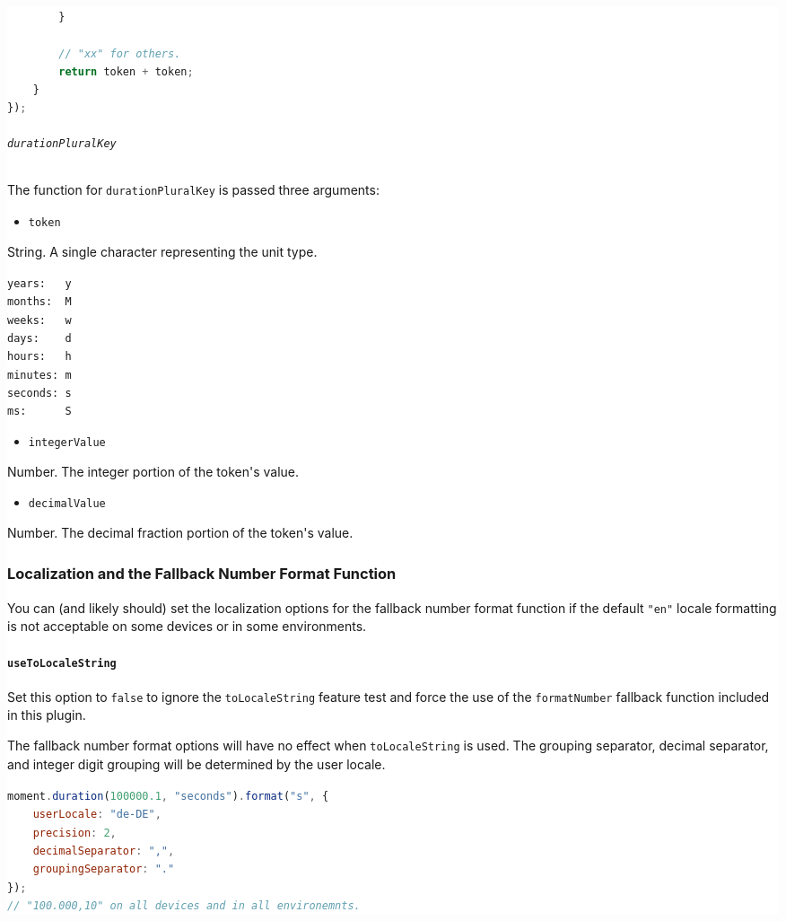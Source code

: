 ```javascript
        }

        // "xx" for others.
        return token + token;
    }
});
```

###### `durationPluralKey`

The function for `durationPluralKey` is passed three arguments:

- `token`

String. A single character representing the unit type.

```
years:   y
months:  M
weeks:   w
days:    d
hours:   h
minutes: m
seconds: s
ms:      S
```

- `integerValue`

Number. The integer portion of the token's value.

- `decimalValue`

Number. The decimal fraction portion of the token's value.

### Localization and the Fallback Number Format Function

You can (and likely should) set the localization options for the fallback number format function if the default `"en"` locale formatting is not acceptable on some devices or in some environments.

#### `useToLocaleString`

Set this option to `false` to ignore the `toLocaleString` feature test and force the use of the `formatNumber` fallback function included in this plugin.

The fallback number format options will have no effect when `toLocaleString` is used. The grouping separator, decimal separator, and integer digit grouping will be determined by the user locale.

```javascript
moment.duration(100000.1, "seconds").format("s", {
    userLocale: "de-DE",
    precision: 2,
    decimalSeparator: ",",
    groupingSeparator: "."
});
// "100.000,10" on all devices and in all environemnts.
```
